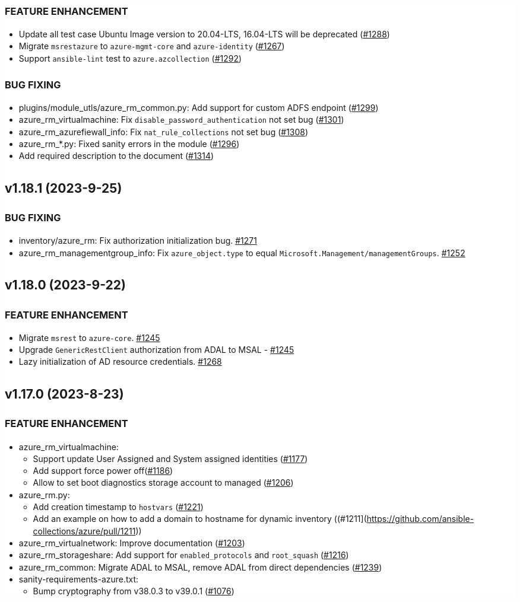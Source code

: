 ### FEATURE ENHANCEMENT
  - Update all test case Ubuntu Image version to 20.04-LTS, 16.04-LTS will be deprecated ([#1288](https://github.com/ansible-collections/azure/pull/1288))
  - Migrate `msrestazure` to `azure-mgmt-core` and `azure-identity` ([#1267](https://github.com/ansible-collections/azure/pull/1267))
  - Support `ansible-lint` test to `azure.azcollection` ([#1292](https://github.com/ansible-collections/azure/pull/1292))

### BUG FIXING
  - plugins/module_utls/azure_rm_common.py: Add support for custom ADFS endpoint ([#1299](https://github.com/ansible-collections/azure/pull/1299))
  - azure_rm_virtualmachine: Fix `disable_password_authentication` not set bug ([#1301](https://github.com/ansible-collections/azure/pull/1301))
  - azure_rm_azurefiewall_info: Fix `nat_rule_collections` not set bug ([#1308](https://github.com/ansible-collections/azure/pull/1308))
  - azure_rm_*.py: Fixed sanity errors in the module ([#1296](https://github.com/ansible-collections/azure/pull/1296))
  - Add required description to the document ([#1314](https://github.com/ansible-collections/azure/pull/1314))

## v1.18.1 (2023-9-25)

### BUG FIXING
  - inventory/azure_rm: Fix authorization initialization bug. [#1271](https://github.com/ansible-collections/azure/pull/1271)
  - azure_rm_managementgroup_info: Fix `azure_object.type` to equal `Microsoft.Management/managementGroups`. [#1252](https://github.com/ansible-collections/azure/pull/1252)

## v1.18.0 (2023-9-22)

### FEATURE ENHANCEMENT
  - Migrate `msrest` to `azure-core`. [#1245](https://github.com/ansible-collections/azure/pull/1245)
  - Upgrade `GenericRestClient` authorization from ADAL to MSAL - [#1245](https://github.com/ansible-collections/azure/pull/1245)
  - Lazy initialization of AD resource credentials. [#1268](https://github.com/ansible-collections/azure/pull/1268)

## v1.17.0 (2023-8-23)

### FEATURE ENHANCEMENT
  - azure_rm_virtualmachine:
    - Support update User Assigned and System assigned identities ([#1177](https://github.com/ansible-collections/azure/pull/1177))
    - Add support force power off([#1186](https://github.com/ansible-collections/azure/pull/1186))
    - Allow to set boot diagnostics storage account to managed ([#1206](https://github.com/ansible-collections/azure/pull/1206))
  - azure_rm.py:
    - Add creation timestamp to `hostvars` ([#1221](https://github.com/ansible-collections/azure/pull/1221))
    - Add an example on how to add a domain to hostname for dynamic inventory ((#1211](https://github.com/ansible-collections/azure/pull/1211))
  - azure_rm_virtualnetwork: Improve documentation ([#1203](https://github.com/ansible-collections/azure/pull/1203))
  - azure_rm_storageshare: Add support for `enabled_protocols` and `root_squash` ([#1216](https://github.com/ansible-collections/azure/pull/1216))
  - azure_rm_common: Migrate ADAL to MSAL, remove ADAL from direct dependencies ([#1239](https://github.com/ansible-collections/azure/pull/1239))
  - sanity-requirements-azure.txt:
    - Bump cryptography from v38.0.3 to v39.0.1 ([#1076](https://github.com/ansible-collections/azure/pull/1076))